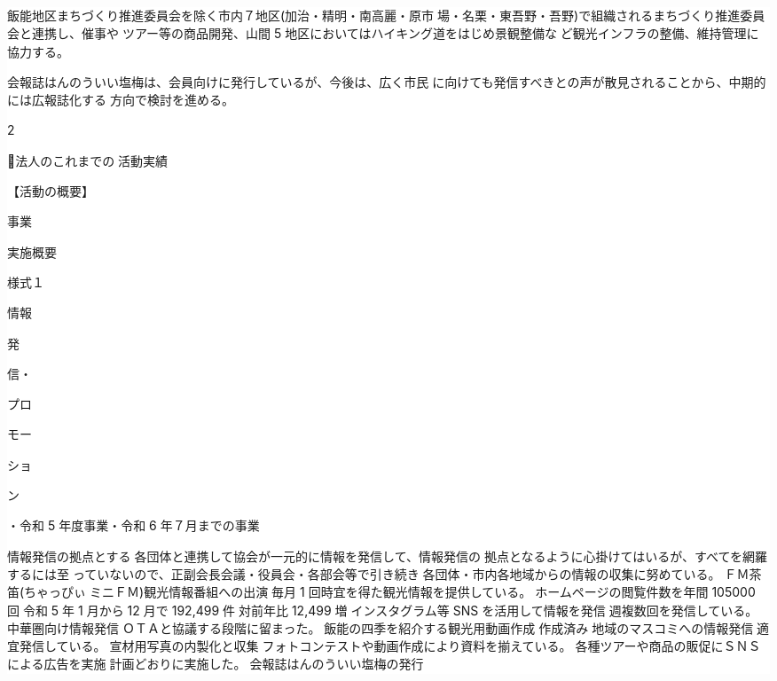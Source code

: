 飯能地区まちづくり推進委員会を除く市内７地区(加治・精明・南高麗・原市
場・名栗・東吾野・吾野)で組織されるまちづくり推進委員会と連携し、催事や
ツアー等の商品開発、山間 5 地区においてはハイキング道をはじめ景観整備な
ど観光インフラの整備、維持管理に協力する。

会報誌はんのういい塩梅は、会員向けに発行しているが、今後は、広く市民
に向けても発信すべきとの声が散見されることから、中期的には広報誌化する
方向で検討を進める。

2

法人のこれまでの
活動実績

【活動の概要】

事業

実施概要

様式１

情報

発

信・

プロ

モー

ショ

ン

・令和 5 年度事業・令和 6 年７月までの事業

情報発信の拠点とする
各団体と連携して協会が一元的に情報を発信して、情報発信の
拠点となるように心掛けてはいるが、すべてを網羅するには至
っていないので、正副会長会議・役員会・各部会等で引き続き
各団体・市内各地域からの情報の収集に努めている。
ＦＭ茶笛(ちゃっぴぃ  ミニＦＭ)観光情報番組への出演
毎月 1 回時宜を得た観光情報を提供している。
ホームページの閲覧件数を年間 105000 回
令和 5 年 1 月から 12 月で 192,499 件  対前年比 12,499 増
インスタグラム等 SNS を活用して情報を発信
週複数回を発信している。
中華圏向け情報発信
ＯＴＡと協議する段階に留まった。
飯能の四季を紹介する観光用動画作成
作成済み
地域のマスコミへの情報発信
適宜発信している。
宣材用写真の内製化と収集
フォトコンテストや動画作成により資料を揃えている。
各種ツアーや商品の販促にＳＮＳによる広告を実施
計画どおりに実施した。
会報誌はんのういい塩梅の発行
